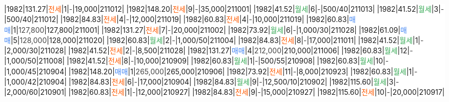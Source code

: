 |1982|131.27|<span style="color:#ff5a00">전세</span>|1|<span style="color:#444444">-</span>|19,000|211012|
|1982|148.20|<span style="color:#ff5a00">전세</span>|9|<span style="color:#444444">-</span>|35,000|211001|
|1982|41.52|<span style="color:#34a853">월세</span>|6|<span style="color:#444444">-</span>|500/40|211013|
|1982|41.52|<span style="color:#34a853">월세</span>|3|<span style="color:#444444">-</span>|500/40|211012|
|1982|84.83|<span style="color:#ff5a00">전세</span>|4|<span style="color:#444444">-</span>|12,000|211019|
|1982|60.83|<span style="color:#ff5a00">전세</span>|4|<span style="color:#444444">-</span>|10,000|211019|
|1982|60.83|<span style="color:#4285f3">매매</span>|1|<span style="color:#444444">127,800</span>|127,800|211001|
|1982|131.27|<span style="color:#ff5a00">전세</span>|7|<span style="color:#444444">-</span>|20,000|211002|
|1982|73.92|<span style="color:#34a853">월세</span>|6|<span style="color:#444444">-</span>|1,000/30|211028|
|1982|61.09|<span style="color:#4285f3">매매</span>|5|<span style="color:#444444">128,000</span>|128,000|211020|
|1982|60.83|<span style="color:#34a853">월세</span>|2|<span style="color:#444444">-</span>|1,000/50|211004|
|1982|84.83|<span style="color:#ff5a00">전세</span>|8|<span style="color:#444444">-</span>|17,000|211011|
|1982|41.52|<span style="color:#34a853">월세</span>|1|<span style="color:#444444">-</span>|2,000/30|211028|
|1982|41.52|<span style="color:#ff5a00">전세</span>|2|<span style="color:#444444">-</span>|8,500|211028|
|1982|131.27|<span style="color:#4285f3">매매</span>|4|<span style="color:#444444">212,000</span>|210,000|211006|
|1982|60.83|<span style="color:#34a853">월세</span>|12|<span style="color:#444444">-</span>|1,000/50|211008|
|1982|41.52|<span style="color:#ff5a00">전세</span>|8|<span style="color:#444444">-</span>|10,000|210909|
|1982|60.83|<span style="color:#34a853">월세</span>|1|<span style="color:#444444">-</span>|500/55|210908|
|1982|60.83|<span style="color:#34a853">월세</span>|10|<span style="color:#444444">-</span>|1,000/45|210904|
|1982|148.20|<span style="color:#4285f3">매매</span>|1|<span style="color:#444444">265,000</span>|265,000|210906|
|1982|73.92|<span style="color:#ff5a00">전세</span>|11|<span style="color:#444444">-</span>|8,000|210923|
|1982|60.83|<span style="color:#34a853">월세</span>|1|<span style="color:#444444">-</span>|1,000/42|210904|
|1982|84.83|<span style="color:#ff5a00">전세</span>|6|<span style="color:#444444">-</span>|17,000|210904|
|1982|84.83|<span style="color:#34a853">월세</span>|9|<span style="color:#444444">-</span>|12,500/10|210902|
|1982|115.60|<span style="color:#34a853">월세</span>|3|<span style="color:#444444">-</span>|2,000/60|210901|
|1982|60.83|<span style="color:#ff5a00">전세</span>|1|<span style="color:#444444">-</span>|12,000|210927|
|1982|84.83|<span style="color:#ff5a00">전세</span>|9|<span style="color:#444444">-</span>|15,000|210927|
|1982|115.60|<span style="color:#ff5a00">전세</span>|10|<span style="color:#444444">-</span>|20,000|210917|


<script async src="//pagead2.googlesyndication.com/pagead/js/adsbygoogle.js"></script>

<ins class="adsbygoogle"
     style="display:block"
     data-ad-client="ca-pub-2446590836940007"
     data-ad-slot="1659523306"
     data-ad-format="auto"
     data-full-width-responsive="true"></ins>
<script>
(adsbygoogle = window.adsbygoogle || []).push({});
</script>
